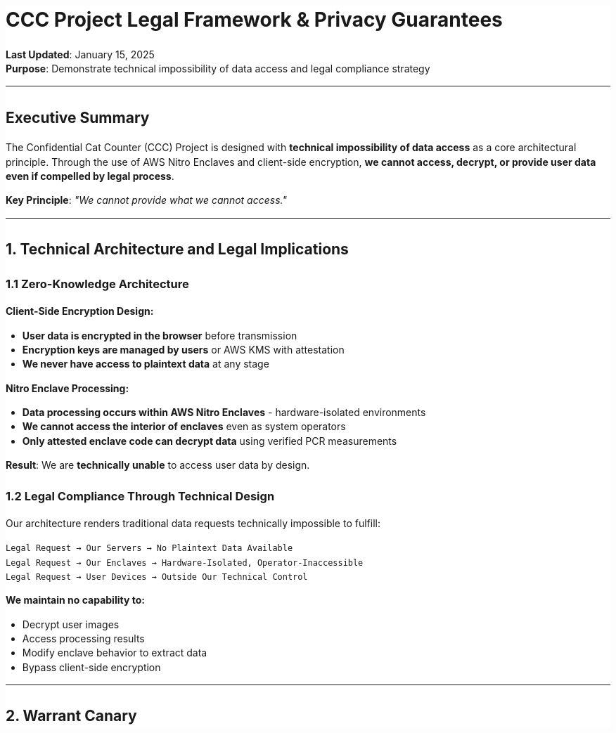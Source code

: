 # CCC Project Legal Framework & Privacy Guarantees

**Last Updated**: January 15, 2025  
**Purpose**: Demonstrate technical impossibility of data access and legal compliance strategy

---

## Executive Summary

The Confidential Cat Counter (CCC) Project is designed with **technical impossibility of data access** as a core architectural principle. Through the use of AWS Nitro Enclaves and client-side encryption, **we cannot access, decrypt, or provide user data even if compelled by legal process**.

**Key Principle**: *"We cannot provide what we cannot access."*

---

## 1. Technical Architecture and Legal Implications

### **1.1 Zero-Knowledge Architecture**

**Client-Side Encryption Design:**
- **User data is encrypted in the browser** before transmission
- **Encryption keys are managed by users** or AWS KMS with attestation
- **We never have access to plaintext data** at any stage

**Nitro Enclave Processing:**
- **Data processing occurs within AWS Nitro Enclaves** - hardware-isolated environments
- **We cannot access the interior of enclaves** even as system operators
- **Only attested enclave code can decrypt data** using verified PCR measurements

**Result**: We are **technically unable** to access user data by design.

### **1.2 Legal Compliance Through Technical Design**

Our architecture renders traditional data requests technically impossible to fulfill:

```
Legal Request → Our Servers → No Plaintext Data Available
Legal Request → Our Enclaves → Hardware-Isolated, Operator-Inaccessible
Legal Request → User Devices → Outside Our Technical Control
```

**We maintain no capability to:**
- Decrypt user images
- Access processing results
- Modify enclave behavior to extract data
- Bypass client-side encryption

---

## 2. Warrant Canary
